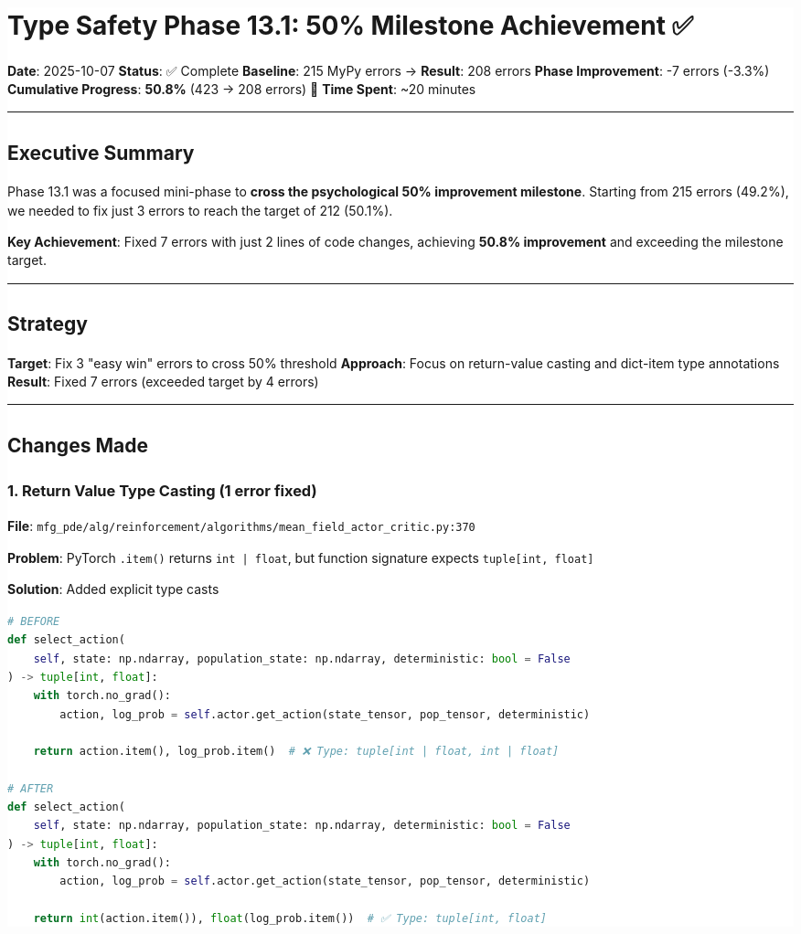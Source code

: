 # Type Safety Phase 13.1: 50% Milestone Achievement ✅

**Date**: 2025-10-07
**Status**: ✅ Complete
**Baseline**: 215 MyPy errors → **Result**: 208 errors
**Phase Improvement**: -7 errors (-3.3%)
**Cumulative Progress**: **50.8%** (423 → 208 errors) 🎯
**Time Spent**: ~20 minutes

---

## Executive Summary

Phase 13.1 was a focused mini-phase to **cross the psychological 50% improvement milestone**. Starting from 215 errors (49.2%), we needed to fix just 3 errors to reach the target of 212 (50.1%).

**Key Achievement**: Fixed 7 errors with just 2 lines of code changes, achieving **50.8% improvement** and exceeding the milestone target.

---

## Strategy

**Target**: Fix 3 "easy win" errors to cross 50% threshold
**Approach**: Focus on return-value casting and dict-item type annotations
**Result**: Fixed 7 errors (exceeded target by 4 errors)

---

## Changes Made

### 1. Return Value Type Casting (1 error fixed)

**File**: `mfg_pde/alg/reinforcement/algorithms/mean_field_actor_critic.py:370`

**Problem**: PyTorch `.item()` returns `int | float`, but function signature expects `tuple[int, float]`

**Solution**: Added explicit type casts

```python
# BEFORE
def select_action(
    self, state: np.ndarray, population_state: np.ndarray, deterministic: bool = False
) -> tuple[int, float]:
    with torch.no_grad():
        action, log_prob = self.actor.get_action(state_tensor, pop_tensor, deterministic)

    return action.item(), log_prob.item()  # ❌ Type: tuple[int | float, int | float]

# AFTER
def select_action(
    self, state: np.ndarray, population_state: np.ndarray, deterministic: bool = False
) -> tuple[int, float]:
    with torch.no_grad():
        action, log_prob = self.actor.get_action(state_tensor, pop_tensor, deterministic)

    return int(action.item()), float(log_prob.item())  # ✅ Type: tuple[int, float]
```
